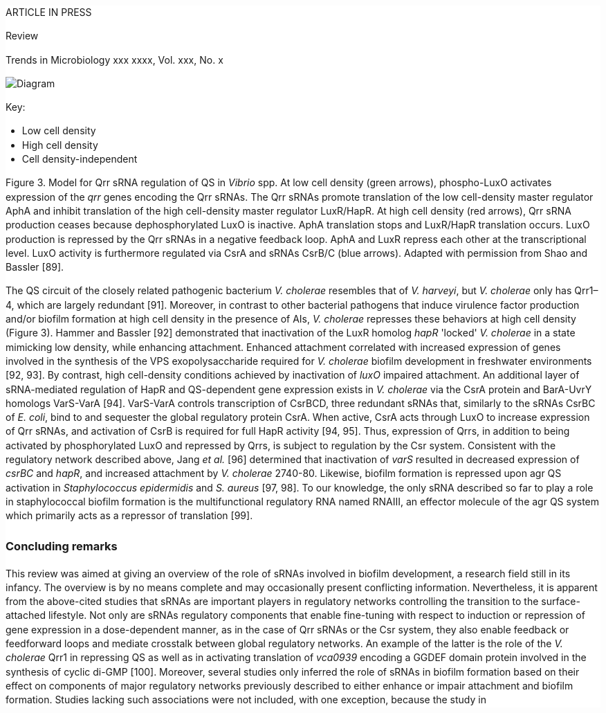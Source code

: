 ARTICLE IN PRESS

Review

Trends in Microbiology xxx xxxx, Vol. xxx, No. x

![Diagram](attachment:diagram.png)

Key:
- Low cell density
- High cell density
- Cell density-independent

Figure 3. Model for Qrr sRNA regulation of QS in *Vibrio* spp. At low cell density (green arrows), phospho-LuxO activates expression of the *qrr* genes encoding the Qrr sRNAs. The Qrr sRNAs promote translation of the low cell-density master regulator AphA and inhibit translation of the high cell-density master regulator LuxR/HapR. At high cell density (red arrows), Qrr sRNA production ceases because dephosphorylated LuxO is inactive. AphA translation stops and LuxR/HapR translation occurs. LuxO production is repressed by the Qrr sRNAs in a negative feedback loop. AphA and LuxR repress each other at the transcriptional level. LuxO activity is furthermore regulated via CsrA and sRNAs CsrB/C (blue arrows). Adapted with permission from Shao and Bassler [89].

The QS circuit of the closely related pathogenic bacterium *V. cholerae* resembles that of *V. harveyi*, but *V. cholerae* only has Qrr1–4, which are largely redundant [91]. Moreover, in contrast to other bacterial pathogens that induce virulence factor production and/or biofilm formation at high cell density in the presence of AIs, *V. cholerae* represses these behaviors at high cell density (Figure 3). Hammer and Bassler [92] demonstrated that inactivation of the LuxR homolog *hapR* 'locked' *V. cholerae* in a state mimicking low density, while enhancing attachment. Enhanced attachment correlated with increased expression of genes involved in the synthesis of the VPS exopolysaccharide required for *V. cholerae* biofilm development in freshwater environments [92, 93]. By contrast, high cell-density conditions achieved by inactivation of *luxO* impaired attachment. An additional layer of sRNA-mediated regulation of HapR and QS-dependent gene expression exists in *V. cholerae* via the CsrA protein and BarA-UvrY homologs VarS-VarA [94]. VarS-VarA controls transcription of CsrBCD, three redundant sRNAs that, similarly to the sRNAs CsrBC of *E. coli*, bind to and sequester the global regulatory protein CsrA. When active, CsrA acts through LuxO to increase expression of Qrr sRNAs, and activation of CsrB is required for full HapR activity [94, 95]. Thus, expression of Qrrs, in addition to being activated by phosphorylated LuxO and repressed by Qrrs, is subject to regulation by the Csr system. Consistent with the regulatory network described above, Jang *et al.* [96] determined that inactivation of *varS* resulted in decreased expression of *csrBC* and *hapR*, and increased attachment by *V. cholerae* 2740-80. Likewise, biofilm formation is repressed upon agr QS activation in *Staphylococcus epidermidis* and *S. aureus* [97, 98]. To our knowledge, the only sRNA described so far to play a role in staphylococcal biofilm formation is the multifunctional regulatory RNA named RNAIII, an effector molecule of the agr QS system which primarily acts as a repressor of translation [99].

### Concluding remarks

This review was aimed at giving an overview of the role of sRNAs involved in biofilm development, a research field still in its infancy. The overview is by no means complete and may occasionally present conflicting information. Nevertheless, it is apparent from the above-cited studies that sRNAs are important players in regulatory networks controlling the transition to the surface-attached lifestyle. Not only are sRNAs regulatory components that enable fine-tuning with respect to induction or repression of gene expression in a dose-dependent manner, as in the case of Qrr sRNAs or the Csr system, they also enable feedback or feedforward loops and mediate crosstalk between global regulatory networks. An example of the latter is the role of the *V. cholerae* Qrr1 in repressing QS as well as in activating translation of *vca0939* encoding a GGDEF domain protein involved in the synthesis of cyclic di-GMP [100]. Moreover, several studies only inferred the role of sRNAs in biofilm formation based on their effect on components of major regulatory networks previously described to either enhance or impair attachment and biofilm formation. Studies lacking such associations were not included, with one exception, because the study in
